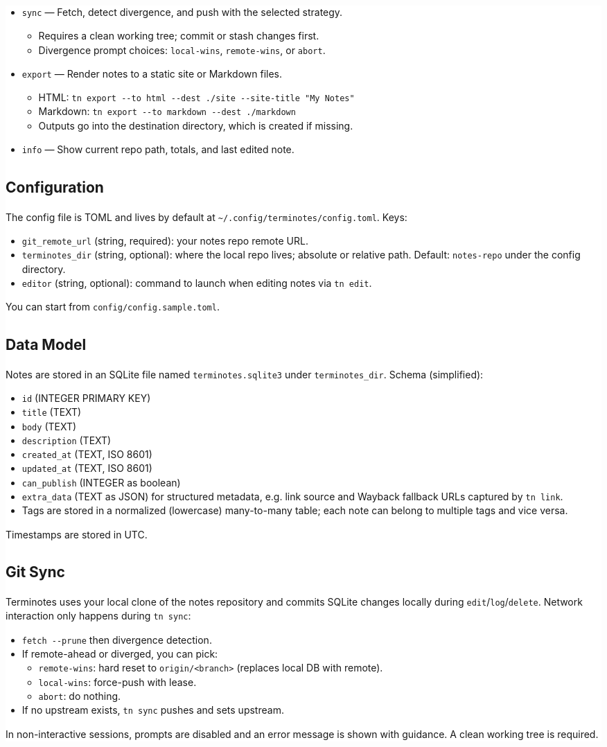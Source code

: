 - `sync` — Fetch, detect divergence, and push with the selected strategy.
  - Requires a clean working tree; commit or stash changes first.
  - Divergence prompt choices: `local-wins`, `remote-wins`, or `abort`.

- `export` — Render notes to a static site or Markdown files.
  - HTML: `tn export --to html --dest ./site --site-title "My Notes"`
  - Markdown: `tn export --to markdown --dest ./markdown`
  - Outputs go into the destination directory, which is created if missing.

- `info` — Show current repo path, totals, and last edited note.

## Configuration

The config file is TOML and lives by default at `~/.config/terminotes/config.toml`. Keys:

- `git_remote_url` (string, required): your notes repo remote URL.
- `terminotes_dir` (string, optional): where the local repo lives; absolute or relative path. Default: `notes-repo` under the config directory.
- `editor` (string, optional): command to launch when editing notes via `tn edit`.

You can start from `config/config.sample.toml`.

## Data Model

Notes are stored in an SQLite file named `terminotes.sqlite3` under `terminotes_dir`. Schema (simplified):

- `id` (INTEGER PRIMARY KEY)
- `title` (TEXT)
- `body` (TEXT)
- `description` (TEXT)
- `created_at` (TEXT, ISO 8601)
- `updated_at` (TEXT, ISO 8601)
- `can_publish` (INTEGER as boolean)
- `extra_data` (TEXT as JSON) for structured metadata, e.g. link source and Wayback fallback URLs captured by `tn link`.
- Tags are stored in a normalized (lowercase) many-to-many table; each note can belong to multiple tags and vice versa.

Timestamps are stored in UTC.

## Git Sync

Terminotes uses your local clone of the notes repository and commits SQLite changes locally during `edit`/`log`/`delete`. Network interaction only happens during `tn sync`:

- `fetch --prune` then divergence detection.
- If remote-ahead or diverged, you can pick:
  - `remote-wins`: hard reset to `origin/<branch>` (replaces local DB with remote).
  - `local-wins`: force-push with lease.
  - `abort`: do nothing.
- If no upstream exists, `tn sync` pushes and sets upstream.

In non-interactive sessions, prompts are disabled and an error message is shown with guidance. A clean working tree is required.
